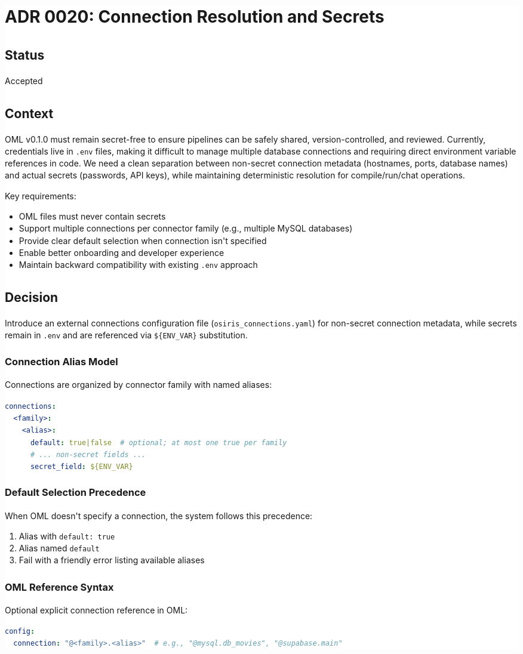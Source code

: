 # ADR 0020: Connection Resolution and Secrets

## Status
Accepted

## Context

OML v0.1.0 must remain secret-free to ensure pipelines can be safely shared, version-controlled, and reviewed. Currently, credentials live in `.env` files, making it difficult to manage multiple database connections and requiring direct environment variable references in code. We need a clean separation between non-secret connection metadata (hostnames, ports, database names) and actual secrets (passwords, API keys), while maintaining deterministic resolution for compile/run/chat operations.

Key requirements:
- OML files must never contain secrets
- Support multiple connections per connector family (e.g., multiple MySQL databases)
- Provide clear default selection when connection isn't specified
- Enable better onboarding and developer experience
- Maintain backward compatibility with existing `.env` approach

## Decision

Introduce an external connections configuration file (`osiris_connections.yaml`) for non-secret connection metadata, while secrets remain in `.env` and are referenced via `${ENV_VAR}` substitution.

### Connection Alias Model

Connections are organized by connector family with named aliases:

```yaml
connections:
  <family>:
    <alias>:
      default: true|false  # optional; at most one true per family
      # ... non-secret fields ...
      secret_field: ${ENV_VAR}
```

### Default Selection Precedence

When OML doesn't specify a connection, the system follows this precedence:
1. Alias with `default: true`
2. Alias named `default`
3. Fail with a friendly error listing available aliases

### OML Reference Syntax

Optional explicit connection reference in OML:
```yaml
config:
  connection: "@<family>.<alias>"  # e.g., "@mysql.db_movies", "@supabase.main"
```
